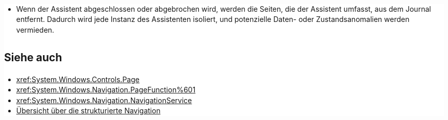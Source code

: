 -   Wenn der Assistent abgeschlossen oder abgebrochen wird, werden die Seiten, die der Assistent umfasst, aus dem Journal entfernt. Dadurch wird jede Instanz des Assistenten isoliert, und potenzielle Daten- oder Zustandsanomalien werden vermieden.  
  
## <a name="see-also"></a>Siehe auch
- <xref:System.Windows.Controls.Page>
- <xref:System.Windows.Navigation.PageFunction%601>
- <xref:System.Windows.Navigation.NavigationService>
- [Übersicht über die strukturierte Navigation](../../../../docs/framework/wpf/app-development/structured-navigation-overview.md)
